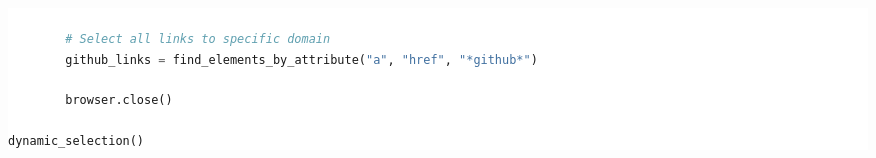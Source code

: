 ```python

        # Select all links to specific domain
        github_links = find_elements_by_attribute("a", "href", "*github*")

        browser.close()

dynamic_selection()
```
